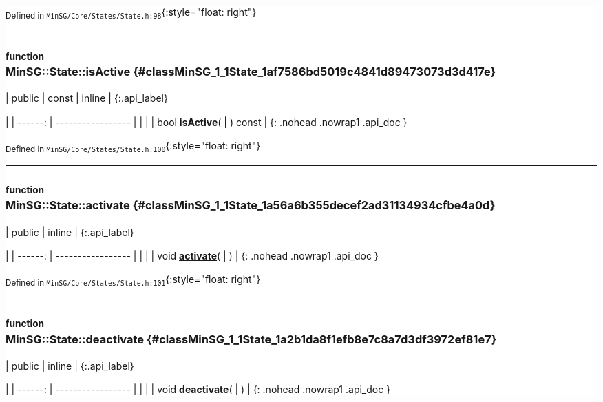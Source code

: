 



<sub>Defined in `MinSG/Core/States/State.h:98`</sub>{:style="float: right"}

-------------------------------------------------------------------

### <small>function</small><br/> MinSG::State::isActive {#classMinSG_1_1State_1af7586bd5019c4841d89473073d3d417e}

| public | const | inline |
{:.api_label}

|
| ------: | ----------------- |
|  |
| bool **[isActive](#classMinSG_1_1State_1af7586bd5019c4841d89473073d3d417e)**( |  ) const |
{: .nohead .nowrap1 .api_doc }





<sub>Defined in `MinSG/Core/States/State.h:100`</sub>{:style="float: right"}

-------------------------------------------------------------------

### <small>function</small><br/> MinSG::State::activate {#classMinSG_1_1State_1a56a6b355decef2ad31134934cfbe4a0d}

| public | inline |
{:.api_label}

|
| ------: | ----------------- |
|  |
| void **[activate](#classMinSG_1_1State_1a56a6b355decef2ad31134934cfbe4a0d)**( |  ) |
{: .nohead .nowrap1 .api_doc }





<sub>Defined in `MinSG/Core/States/State.h:101`</sub>{:style="float: right"}

-------------------------------------------------------------------

### <small>function</small><br/> MinSG::State::deactivate {#classMinSG_1_1State_1a2b1da8f1efb8e7c8a7d3df3972ef81e7}

| public | inline |
{:.api_label}

|
| ------: | ----------------- |
|  |
| void **[deactivate](#classMinSG_1_1State_1a2b1da8f1efb8e7c8a7d3df3972ef81e7)**( |  ) |
{: .nohead .nowrap1 .api_doc }
